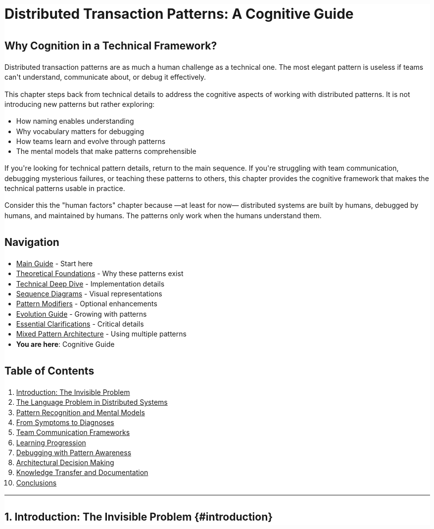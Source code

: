 # Distributed Transaction Patterns: A Cognitive Guide

## Why Cognition in a Technical Framework?

Distributed transaction patterns are as much a human challenge as a technical one. The most elegant pattern is useless if teams can't understand, communicate about, or debug it effectively.

This chapter steps back from technical details to address the cognitive aspects of working with distributed patterns. It is not introducing new patterns but rather exploring:
- How naming enables understanding
- Why vocabulary matters for debugging
- How teams learn and evolve through patterns
- The mental models that make patterns comprehensible

If you're looking for technical pattern details, return to the main sequence. If you're struggling with team communication, debugging mysterious failures, or teaching these patterns to others, this chapter provides the cognitive framework that makes the technical patterns usable in practice.

Consider this the "human factors" chapter because —at least for now— distributed systems are built by humans, debugged by humans, and maintained by humans. The patterns only work when the humans understand them.

## Navigation
- [Main Guide](dxp-01-guide.md) - Start here
- [Theoretical Foundations](dxp-04-theoretical-foundations.md) - Why these patterns exist
- [Technical Deep Dive](dxp-02-deep-dive.md) - Implementation details
- [Sequence Diagrams](dxp-03-sequence-diagrams.md) - Visual representations
- [Pattern Modifiers](dxp-05-pattern-modifiers.md) - Optional enhancements
- [Evolution Guide](dxp-06-evolution-guide.md) - Growing with patterns
- [Essential Clarifications](dxp-07-essentials.md) - Critical details
- [Mixed Pattern Architecture](dxp-08-pattern-mixing-guide.md) - Using multiple patterns
- **You are here**: Cognitive Guide

## Table of Contents
1. [Introduction: The Invisible Problem](#introduction)
2. [The Language Problem in Distributed Systems](#language-problem)
3. [Pattern Recognition and Mental Models](#mental-models)
4. [From Symptoms to Diagnoses](#symptoms-to-diagnoses)
5. [Team Communication Frameworks](#communication)
6. [Learning Progression](#learning)
7. [Debugging with Pattern Awareness](#debugging)
8. [Architectural Decision Making](#decision-making)
9. [Knowledge Transfer and Documentation](#knowledge-transfer)
10. [Conclusions](#conclusions)

---

## 1. Introduction: The Invisible Problem {#introduction}
